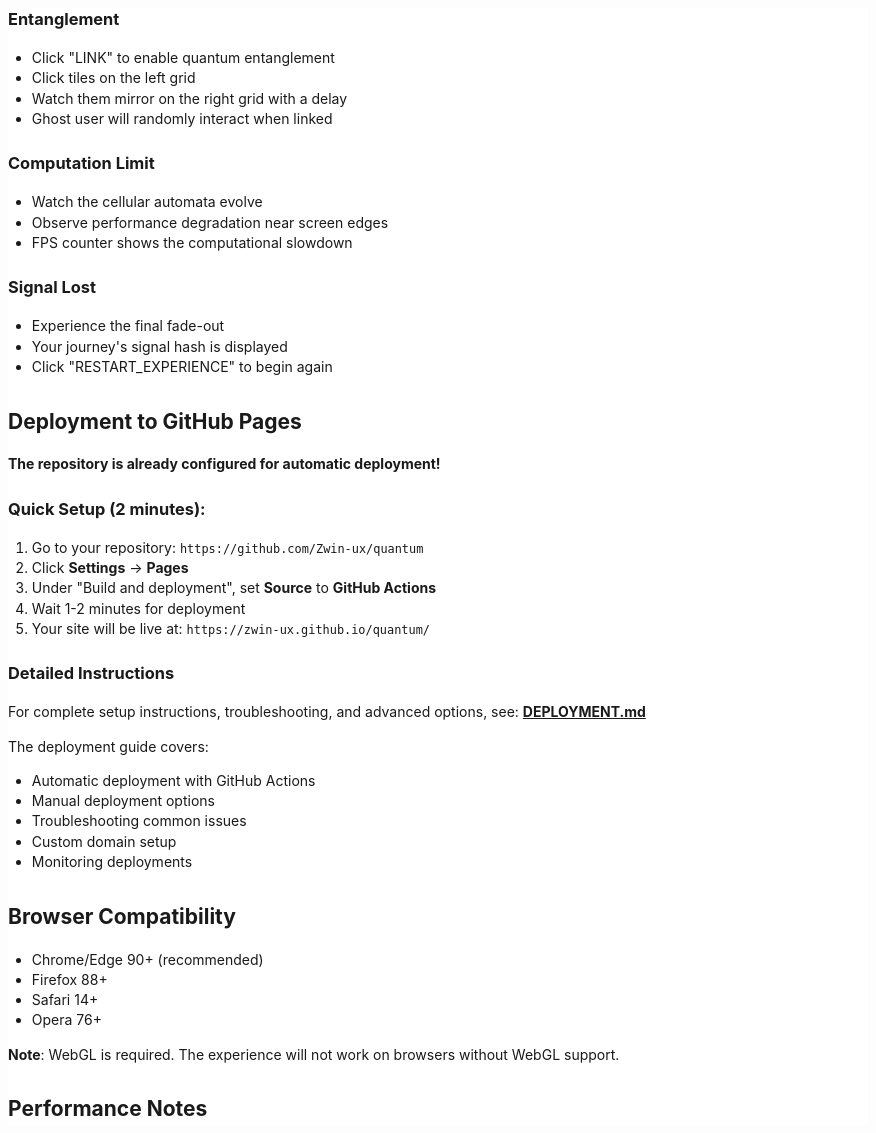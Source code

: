 ### Entanglement
- Click "LINK" to enable quantum entanglement
- Click tiles on the left grid
- Watch them mirror on the right grid with a delay
- Ghost user will randomly interact when linked

### Computation Limit
- Watch the cellular automata evolve
- Observe performance degradation near screen edges
- FPS counter shows the computational slowdown

### Signal Lost
- Experience the final fade-out
- Your journey's signal hash is displayed
- Click "RESTART_EXPERIENCE" to begin again

## Deployment to GitHub Pages

**The repository is already configured for automatic deployment!**

### Quick Setup (2 minutes):

1. Go to your repository: `https://github.com/Zwin-ux/quantum`
2. Click **Settings** → **Pages**
3. Under "Build and deployment", set **Source** to **GitHub Actions**
4. Wait 1-2 minutes for deployment
5. Your site will be live at: `https://zwin-ux.github.io/quantum/`

### Detailed Instructions

For complete setup instructions, troubleshooting, and advanced options, see:
**[DEPLOYMENT.md](DEPLOYMENT.md)**

The deployment guide covers:
- Automatic deployment with GitHub Actions
- Manual deployment options
- Troubleshooting common issues
- Custom domain setup
- Monitoring deployments

## Browser Compatibility

- Chrome/Edge 90+ (recommended)
- Firefox 88+
- Safari 14+
- Opera 76+

**Note**: WebGL is required. The experience will not work on browsers without WebGL support.

## Performance Notes
